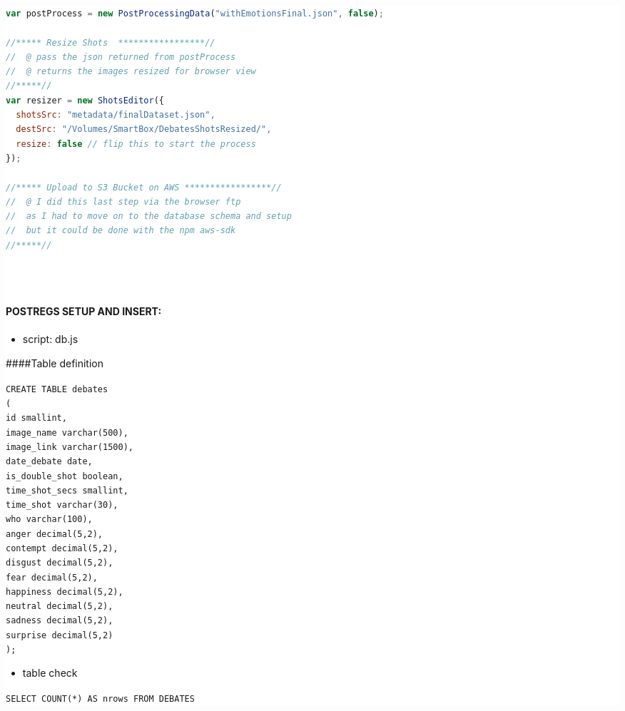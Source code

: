```js
var postProcess = new PostProcessingData("withEmotionsFinal.json", false);

//***** Resize Shots  *****************//
//  @ pass the json returned from postProcess
//  @ returns the images resized for browser view
//*****//
var resizer = new ShotsEditor({
  shotsSrc: "metadata/finalDataset.json",
  destSrc: "/Volumes/SmartBox/DebatesShotsResized/",
  resize: false // flip this to start the process
});

//***** Upload to S3 Bucket on AWS *****************//
//  @ I did this last step via the browser ftp 
//  as I had to move on to the database schema and setup
//  but it could be done with the npm aws-sdk
//*****//

```
<br>
<br>

#### POSTREGS SETUP AND INSERT:
- script: db.js

####Table definition

```
CREATE TABLE debates 
(
id smallint, 
image_name varchar(500), 
image_link varchar(1500), 
date_debate date, 
is_double_shot boolean, 
time_shot_secs smallint, 
time_shot varchar(30), 
who varchar(100), 
anger decimal(5,2), 
contempt decimal(5,2), 
disgust decimal(5,2), 
fear decimal(5,2), 
happiness decimal(5,2), 
neutral decimal(5,2), 
sadness decimal(5,2), 
surprise decimal(5,2)
);
```

- table check

```
SELECT COUNT(*) AS nrows FROM DEBATES
```
